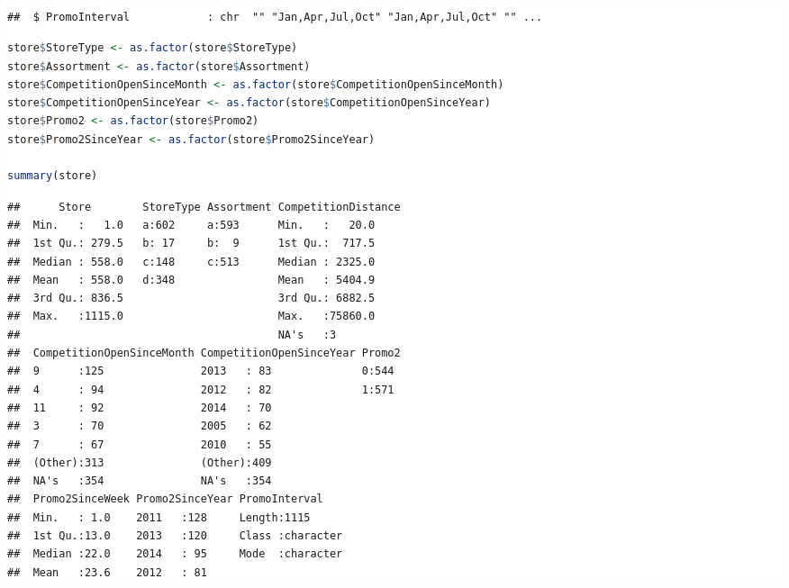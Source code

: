     ##  $ PromoInterval            : chr  "" "Jan,Apr,Jul,Oct" "Jan,Apr,Jul,Oct" "" ...

``` r
store$StoreType <- as.factor(store$StoreType)
store$Assortment <- as.factor(store$Assortment)
store$CompetitionOpenSinceMonth <- as.factor(store$CompetitionOpenSinceMonth)
store$CompetitionOpenSinceYear <- as.factor(store$CompetitionOpenSinceYear)
store$Promo2 <- as.factor(store$Promo2)
store$Promo2SinceYear <- as.factor(store$Promo2SinceYear)

summary(store)
```

    ##      Store        StoreType Assortment CompetitionDistance
    ##  Min.   :   1.0   a:602     a:593      Min.   :   20.0    
    ##  1st Qu.: 279.5   b: 17     b:  9      1st Qu.:  717.5    
    ##  Median : 558.0   c:148     c:513      Median : 2325.0    
    ##  Mean   : 558.0   d:348                Mean   : 5404.9    
    ##  3rd Qu.: 836.5                        3rd Qu.: 6882.5    
    ##  Max.   :1115.0                        Max.   :75860.0    
    ##                                        NA's   :3          
    ##  CompetitionOpenSinceMonth CompetitionOpenSinceYear Promo2 
    ##  9      :125               2013   : 83              0:544  
    ##  4      : 94               2012   : 82              1:571  
    ##  11     : 92               2014   : 70                     
    ##  3      : 70               2005   : 62                     
    ##  7      : 67               2010   : 55                     
    ##  (Other):313               (Other):409                     
    ##  NA's   :354               NA's   :354                     
    ##  Promo2SinceWeek Promo2SinceYear PromoInterval     
    ##  Min.   : 1.0    2011   :128     Length:1115       
    ##  1st Qu.:13.0    2013   :120     Class :character  
    ##  Median :22.0    2014   : 95     Mode  :character  
    ##  Mean   :23.6    2012   : 81                       